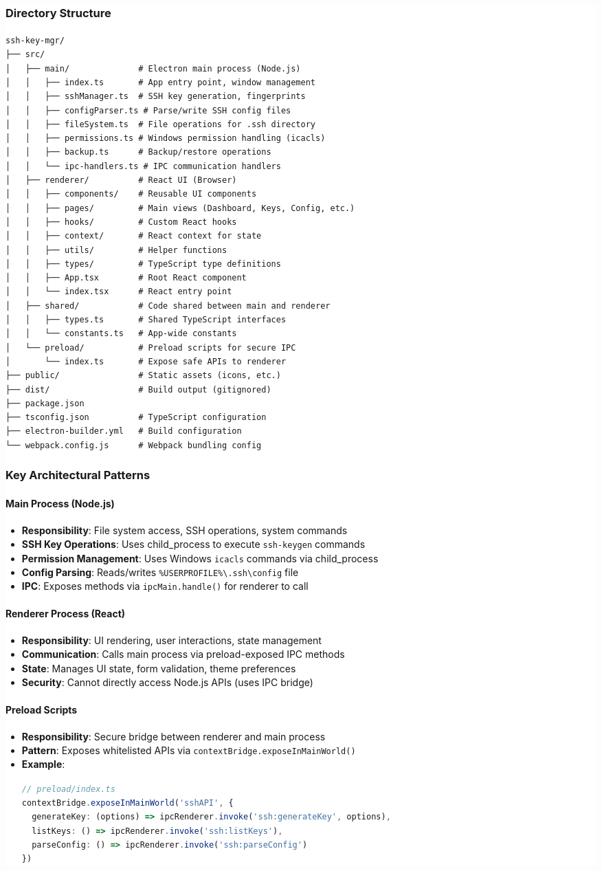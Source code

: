 ### Directory Structure

```
ssh-key-mgr/
├── src/
│   ├── main/              # Electron main process (Node.js)
│   │   ├── index.ts       # App entry point, window management
│   │   ├── sshManager.ts  # SSH key generation, fingerprints
│   │   ├── configParser.ts # Parse/write SSH config files
│   │   ├── fileSystem.ts  # File operations for .ssh directory
│   │   ├── permissions.ts # Windows permission handling (icacls)
│   │   ├── backup.ts      # Backup/restore operations
│   │   └── ipc-handlers.ts # IPC communication handlers
│   ├── renderer/          # React UI (Browser)
│   │   ├── components/    # Reusable UI components
│   │   ├── pages/         # Main views (Dashboard, Keys, Config, etc.)
│   │   ├── hooks/         # Custom React hooks
│   │   ├── context/       # React context for state
│   │   ├── utils/         # Helper functions
│   │   ├── types/         # TypeScript type definitions
│   │   ├── App.tsx        # Root React component
│   │   └── index.tsx      # React entry point
│   ├── shared/            # Code shared between main and renderer
│   │   ├── types.ts       # Shared TypeScript interfaces
│   │   └── constants.ts   # App-wide constants
│   └── preload/           # Preload scripts for secure IPC
│       └── index.ts       # Expose safe APIs to renderer
├── public/                # Static assets (icons, etc.)
├── dist/                  # Build output (gitignored)
├── package.json
├── tsconfig.json          # TypeScript configuration
├── electron-builder.yml   # Build configuration
└── webpack.config.js      # Webpack bundling config
```

### Key Architectural Patterns

#### Main Process (Node.js)
- **Responsibility**: File system access, SSH operations, system commands
- **SSH Key Operations**: Uses child_process to execute `ssh-keygen` commands
- **Permission Management**: Uses Windows `icacls` commands via child_process
- **Config Parsing**: Reads/writes `%USERPROFILE%\.ssh\config` file
- **IPC**: Exposes methods via `ipcMain.handle()` for renderer to call

#### Renderer Process (React)
- **Responsibility**: UI rendering, user interactions, state management
- **Communication**: Calls main process via preload-exposed IPC methods
- **State**: Manages UI state, form validation, theme preferences
- **Security**: Cannot directly access Node.js APIs (uses IPC bridge)

#### Preload Scripts
- **Responsibility**: Secure bridge between renderer and main process
- **Pattern**: Exposes whitelisted APIs via `contextBridge.exposeInMainWorld()`
- **Example**:
  ```typescript
  // preload/index.ts
  contextBridge.exposeInMainWorld('sshAPI', {
    generateKey: (options) => ipcRenderer.invoke('ssh:generateKey', options),
    listKeys: () => ipcRenderer.invoke('ssh:listKeys'),
    parseConfig: () => ipcRenderer.invoke('ssh:parseConfig')
  })
  ```
